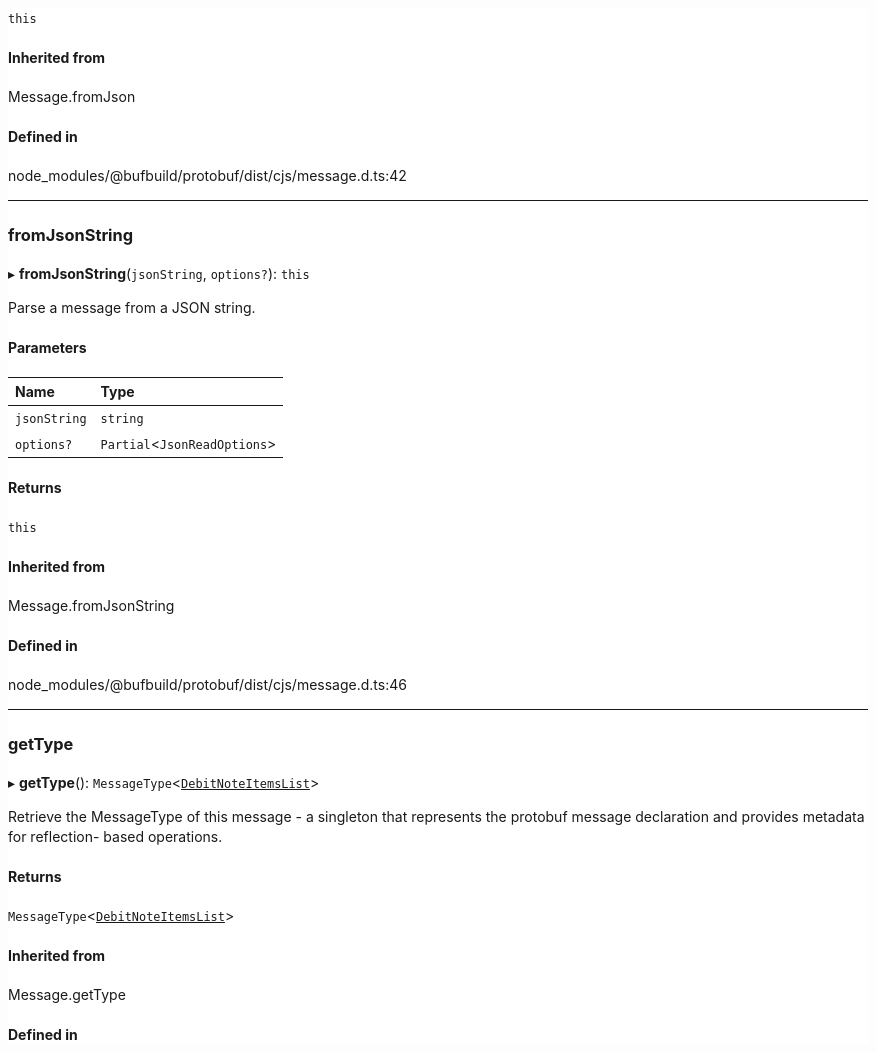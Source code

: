 `this`

#### Inherited from

Message.fromJson

#### Defined in

node_modules/@bufbuild/protobuf/dist/cjs/message.d.ts:42

___

### fromJsonString

▸ **fromJsonString**(`jsonString`, `options?`): `this`

Parse a message from a JSON string.

#### Parameters

| Name | Type |
| :------ | :------ |
| `jsonString` | `string` |
| `options?` | `Partial`\<`JsonReadOptions`\> |

#### Returns

`this`

#### Inherited from

Message.fromJsonString

#### Defined in

node_modules/@bufbuild/protobuf/dist/cjs/message.d.ts:46

___

### getType

▸ **getType**(): `MessageType`\<[`DebitNoteItemsList`](DebitNoteItemsList.md)\>

Retrieve the MessageType of this message - a singleton that represents
the protobuf message declaration and provides metadata for reflection-
based operations.

#### Returns

`MessageType`\<[`DebitNoteItemsList`](DebitNoteItemsList.md)\>

#### Inherited from

Message.getType

#### Defined in
